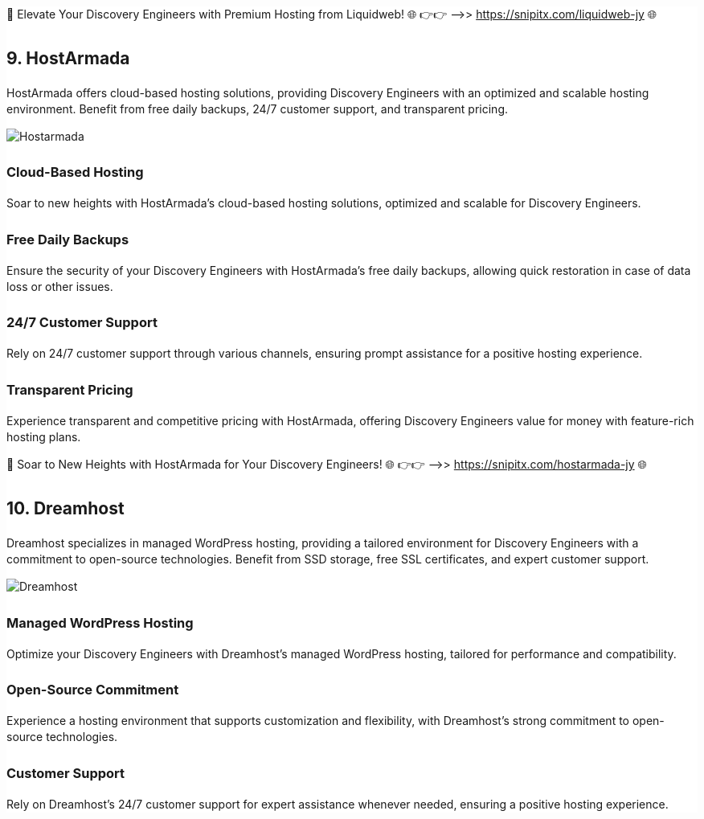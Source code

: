 🚀 Elevate Your Discovery Engineers with Premium Hosting from Liquidweb! 🌐
👉👉 -->> https://snipitx.com/liquidweb-jy 🌐

## 9. HostArmada

HostArmada offers cloud-based hosting solutions, providing Discovery Engineers with an optimized and scalable hosting environment. Benefit from free daily backups, 24/7 customer support, and transparent pricing.

![Hostarmada](https://i.imgur.com/KFbdf3o.jpeg "Hostarmada Hosting")

### Cloud-Based Hosting
Soar to new heights with HostArmada’s cloud-based hosting solutions, optimized and scalable for Discovery Engineers.

### Free Daily Backups
Ensure the security of your Discovery Engineers with HostArmada’s free daily backups, allowing quick restoration in case of data loss or other issues.

### 24/7 Customer Support
Rely on 24/7 customer support through various channels, ensuring prompt assistance for a positive hosting experience.

### Transparent Pricing
Experience transparent and competitive pricing with HostArmada, offering Discovery Engineers value for money with feature-rich hosting plans.

🚀 Soar to New Heights with HostArmada for Your Discovery Engineers! 🌐
👉👉 -->> https://snipitx.com/hostarmada-jy 🌐

## 10. Dreamhost

Dreamhost specializes in managed WordPress hosting, providing a tailored environment for Discovery Engineers with a commitment to open-source technologies. Benefit from SSD storage, free SSL certificates, and expert customer support.

![Dreamhost](https://i.imgur.com/rXIg8ip.jpeg "Dreamhost Hosting")

### Managed WordPress Hosting
Optimize your Discovery Engineers with Dreamhost’s managed WordPress hosting, tailored for performance and compatibility.

### Open-Source Commitment
Experience a hosting environment that supports customization and flexibility, with Dreamhost’s strong commitment to open-source technologies.

### Customer Support
Rely on Dreamhost’s 24/7 customer support for expert assistance whenever needed, ensuring a positive hosting experience.

